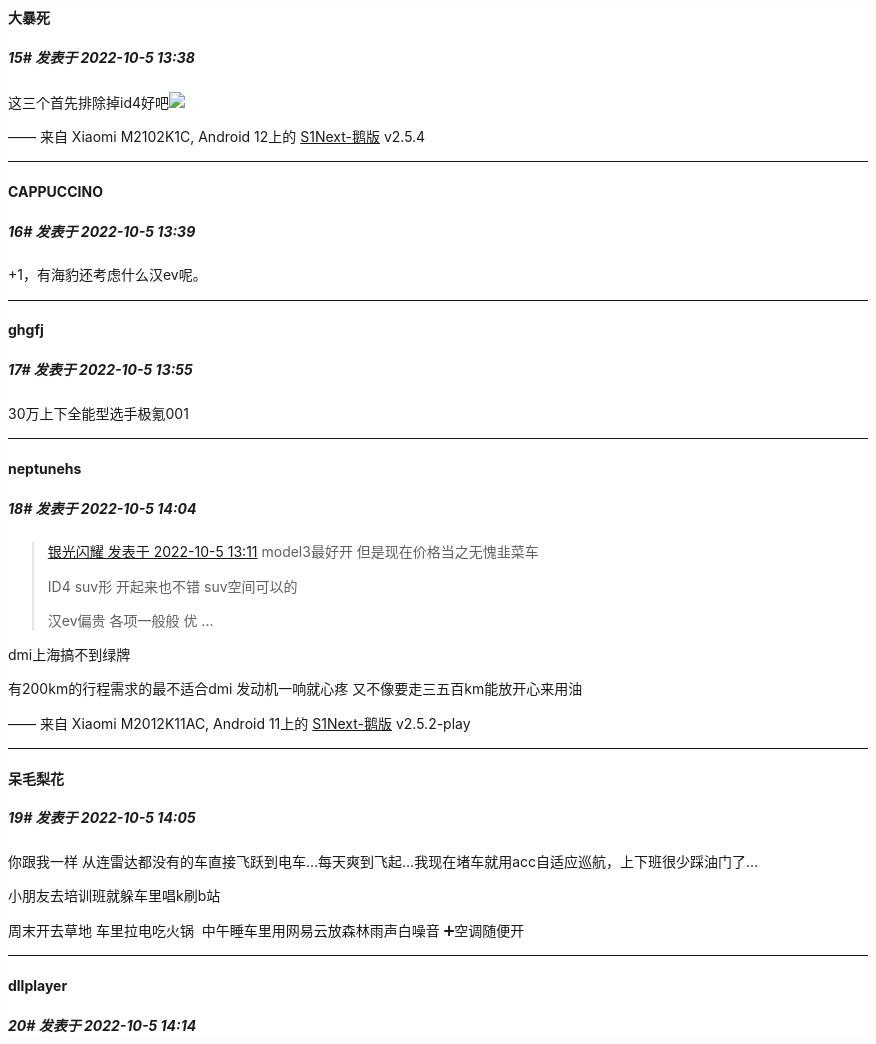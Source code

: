 ####  大暴死  
##### 15#       发表于 2022-10-5 13:38

这三个首先排除掉id4好吧<img src="https://static.saraba1st.com/image/smiley/face2017/037.png" referrerpolicy="no-referrer">

—— 来自 Xiaomi M2102K1C, Android 12上的 [S1Next-鹅版](https://github.com/ykrank/S1-Next/releases) v2.5.4

*****

####  CAPPUCCINO  
##### 16#       发表于 2022-10-5 13:39

+1，有海豹还考虑什么汉ev呢。

*****

####  ghgfj  
##### 17#       发表于 2022-10-5 13:55

30万上下全能型选手极氪001 

*****

####  neptunehs  
##### 18#       发表于 2022-10-5 14:04

<blockquote><a href="httphttps://bbs.saraba1st.com/2b/forum.php?mod=redirect&amp;goto=findpost&amp;pid=57767318&amp;ptid=2098131" target="_blank">银光闪耀 发表于 2022-10-5 13:11</a>
model3最好开 但是现在价格当之无愧韭菜车

ID4 suv形 开起来也不错 suv空间可以的

汉ev偏贵 各项一般般 优 ...</blockquote>
dmi上海搞不到绿牌

有200km的行程需求的最不适合dmi 发动机一响就心疼 又不像要走三五百km能放开心来用油

—— 来自 Xiaomi M2012K11AC, Android 11上的 [S1Next-鹅版](https://github.com/ykrank/S1-Next/releases) v2.5.2-play

*****

####  呆毛梨花  
##### 19#       发表于 2022-10-5 14:05

你跟我一样 从连雷达都没有的车直接飞跃到电车…每天爽到飞起…我现在堵车就用acc自适应巡航，上下班很少踩油门了…

小朋友去培训班就躲车里唱k刷b站

周末开去草地 车里拉电吃火锅  中午睡车里用网易云放森林雨声白噪音 ➕空调随便开

*****

####  dllplayer  
##### 20#       发表于 2022-10-5 14:14
